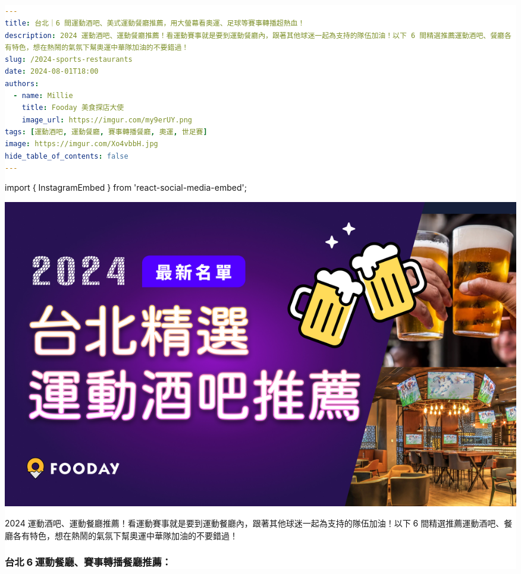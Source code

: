 ```yaml
---
title: 台北｜6 間運動酒吧、美式運動餐廳推薦，用大螢幕看奧運、足球等賽事轉播超熱血！
description: 2024 運動酒吧、運動餐廳推薦！看運動賽事就是要到運動餐廳內，跟著其他球迷一起為支持的隊伍加油！以下 6 間精選推薦運動酒吧、餐廳各有特色，想在熱鬧的氣氛下幫奧運中華隊加油的不要錯過！
slug: /2024-sports-restaurants
date: 2024-08-01T18:00
authors:
  - name: Millie
    title: Fooday 美食探店大使
    image_url: https://imgur.com/my9erUY.png
tags: [運動酒吧, 運動餐廳, 賽事轉播餐廳, 奧運, 世足賽]
image: https://imgur.com/Xo4vbbH.jpg
hide_table_of_contents: false
---
```


import { InstagramEmbed } from 'react-social-media-embed';

![2024 台北運動酒吧餐廳精選推薦](./img/0801.jpg)

2024 運動酒吧、運動餐廳推薦！看運動賽事就是要到運動餐廳內，跟著其他球迷一起為支持的隊伍加油！以下 6 間精選推薦運動酒吧、餐廳各有特色，想在熱鬧的氣氛下幫奧運中華隊加油的不要錯過！



### 台北 6 運動餐廳、賽事轉播餐廳推薦：

